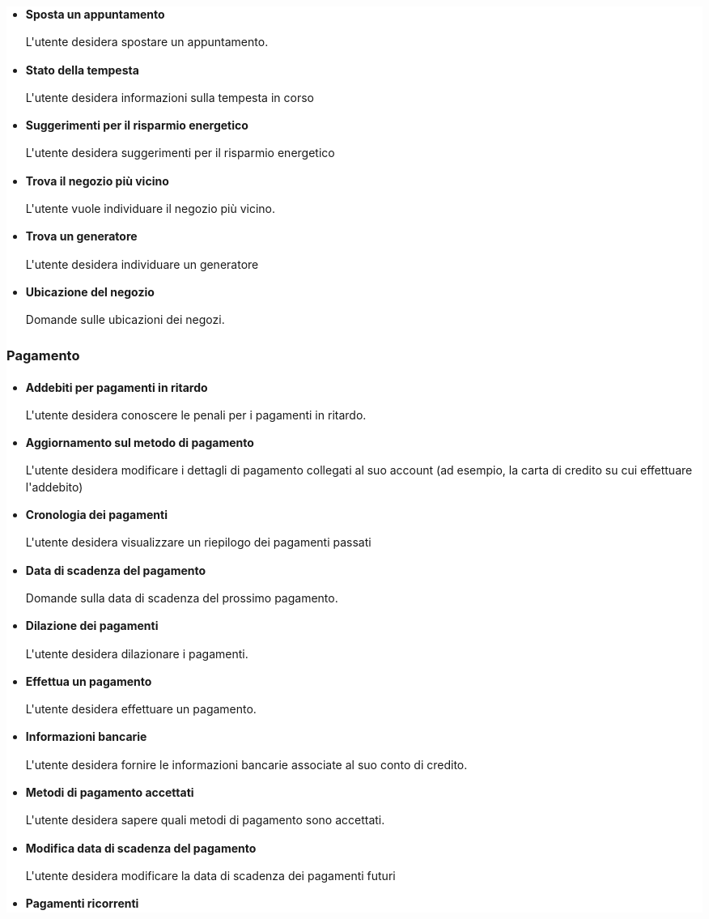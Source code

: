 - ****Sposta un appuntamento****

    L'utente desidera spostare un appuntamento.

- ****Stato della tempesta****

    L'utente desidera informazioni sulla tempesta in corso

- ****Suggerimenti per il risparmio energetico****

    L'utente desidera suggerimenti per il risparmio energetico

- ****Trova il negozio più vicino****

    L'utente vuole individuare il negozio più vicino.

- ****Trova un generatore****

    L'utente desidera individuare un generatore

- ****Ubicazione del negozio****

    Domande sulle ubicazioni dei negozi.

### Pagamento

- ****Addebiti per pagamenti in ritardo****

    L'utente desidera conoscere le penali per i pagamenti in ritardo.

- ****Aggiornamento sul metodo di pagamento****

    L'utente desidera modificare i dettagli di pagamento collegati al suo account (ad esempio, la carta di credito su cui effettuare l'addebito)

- ****Cronologia dei pagamenti****

    L'utente desidera visualizzare un riepilogo dei pagamenti passati

- ****Data di scadenza del pagamento****

    Domande sulla data di scadenza del prossimo pagamento.

- ****Dilazione dei pagamenti****

    L'utente desidera dilazionare i pagamenti.

- ****Effettua un pagamento****

    L'utente desidera effettuare un pagamento.

- ****Informazioni bancarie****

    L'utente desidera fornire le informazioni bancarie associate al suo conto di credito.

- ****Metodi di pagamento accettati****

    L'utente desidera sapere quali metodi di pagamento sono accettati.

- ****Modifica data di scadenza del pagamento****

    L'utente desidera modificare la data di scadenza dei pagamenti futuri

- ****Pagamenti ricorrenti****
